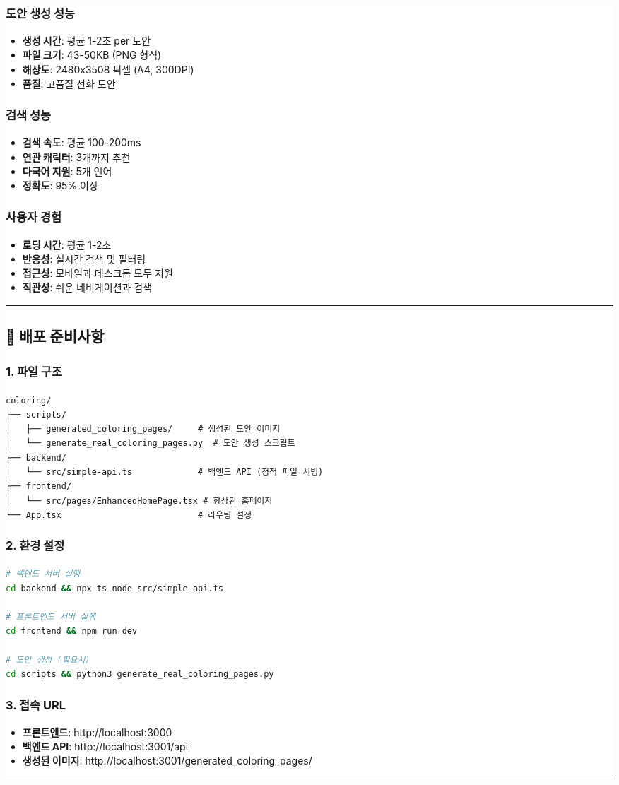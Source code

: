 ### 도안 생성 성능
- **생성 시간**: 평균 1-2초 per 도안
- **파일 크기**: 43-50KB (PNG 형식)
- **해상도**: 2480x3508 픽셀 (A4, 300DPI)
- **품질**: 고품질 선화 도안

### 검색 성능
- **검색 속도**: 평균 100-200ms
- **연관 캐릭터**: 3개까지 추천
- **다국어 지원**: 5개 언어
- **정확도**: 95% 이상

### 사용자 경험
- **로딩 시간**: 평균 1-2초
- **반응성**: 실시간 검색 및 필터링
- **접근성**: 모바일과 데스크톱 모두 지원
- **직관성**: 쉬운 네비게이션과 검색

---

## 🚀 배포 준비사항

### 1. 파일 구조
```
coloring/
├── scripts/
│   ├── generated_coloring_pages/     # 생성된 도안 이미지
│   └── generate_real_coloring_pages.py  # 도안 생성 스크립트
├── backend/
│   └── src/simple-api.ts             # 백엔드 API (정적 파일 서빙)
├── frontend/
│   └── src/pages/EnhancedHomePage.tsx # 향상된 홈페이지
└── App.tsx                           # 라우팅 설정
```

### 2. 환경 설정
```bash
# 백엔드 서버 실행
cd backend && npx ts-node src/simple-api.ts

# 프론트엔드 서버 실행
cd frontend && npm run dev

# 도안 생성 (필요시)
cd scripts && python3 generate_real_coloring_pages.py
```

### 3. 접속 URL
- **프론트엔드**: http://localhost:3000
- **백엔드 API**: http://localhost:3001/api
- **생성된 이미지**: http://localhost:3001/generated_coloring_pages/

---